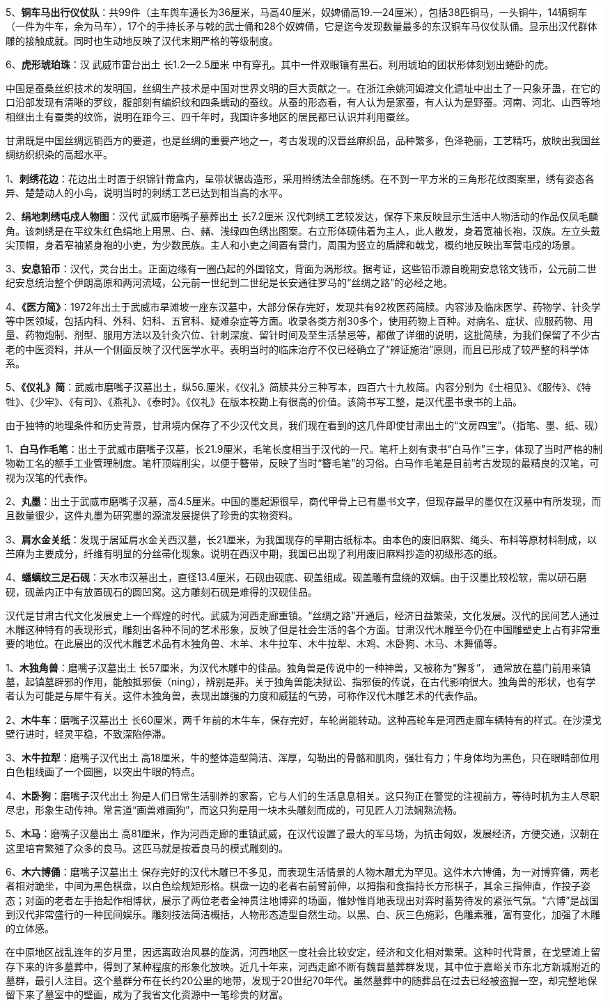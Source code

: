 5、**铜车马出行仪仗队**：共99件（主车舆车通长为36厘米，马高40厘米，奴婢俑高19.—24厘米），包括38匹铜马，一头铜牛，14辆铜车（一件为牛车，余为马车），17个的手持长矛与戟的武士俑和28个奴婢俑，它是迄今发现数量最多的东汉铜车马仪仗队俑。显示出汉代群体雕的接触成就。同时也生动地反映了汉代末期严格的等级制度。

6、**虎形琥珀珠**：汉  武威市雷台出土  长1.2—2.5厘米  中有穿孔。其中一件双眼镶有黑石。利用琥珀的团状形体刻划出蜷卧的虎。

中国是蚕桑丝织技术的发明国，丝绸生产技术是中国对世界文明的巨大贡献之一。在浙江余姚河姆渡文化遗址中出土了一只象牙蛊，在它的口沿部发现有清晰的罗纹，腹部刻有编织纹和四条蠕动的蚕纹。从蚕的形态看，有人认为是家蚕，有人认为是野蚕。河南、河北、山西等地相继出土有蚕类的纹饰，说明在距今三、四千年时，我国许多地区的居民都已认识并利用蚕丝。

甘肃既是中国丝绸远销西方的要道，也是丝绸的重要产地之一，考古发现的汉晋丝麻织品，品种繁多，色泽艳丽，工艺精巧，放映出我国丝绸纺织织染的高超水平。

1、**刺绣花边**：花边出土时置于织锦针黹盒内，呈带状锯齿造形，采用辫绣法全部施绣。在不到一平方米的三角形花纹图案里，绣有姿态各异、楚楚动人的小鸟，说明当时的刺绣工艺已达到相当高的水平。

2、**绢地刺绣屯戍人物图**：汉代  武威市磨嘴子墓葬出土  长7.2厘米
  汉代刺绣工艺较发达，保存下来反映显示生活中人物活动的作品仅凤毛麟角。该刺绣是在平纹朱红色绢地上用黑、白、赭、浅绿四色绣出图案。右立形体硕伟着为主人，此人散发，身着宽袖长袍，汉族。左立头戴尖顶帽，身着窄袖紧身袍的小吏，为少数民族。主人和小吏之间置有营门，周围为竖立的盾牌和戟戈，概约地反映出军营屯戍的场景。

3、**安息铅币**：汉代，灵台出土。正面边缘有一圈凸起的外国铭文，背面为涡形纹。据考证，这些铅币源自晚期安息铭文钱币，公元前二世纪安息统治整个伊朗高原和两河流域，公元前一世纪到二世纪是长安通往罗马的“丝绸之路”的必经之地。

4、**《医方简》**：1972年出土于武威市旱滩坡一座东汉墓中，大部分保存完好，发现共有92枚医药简牍。内容涉及临床医学、药物学、针灸学等中医领域，包括内科、外科、妇科、五官科、疑难杂症等方面。收录各类方剂30多个，使用药物上百种。对病名、症状、应服药物、用量、药物炮制、剂型、服用方法以及针灸穴位、针刺深度、留针时间及至生活禁忌等，都做了详细的说明，这批简牍，为我们保留了不少古老的中医资料，并从一个侧面反映了汉代医学水平。表明当时的临床治疗不仅已经确立了“辨证施治”原则，而且已形成了较严整的科学体系。

5、**《仪礼》简**：武威市磨嘴子汉墓出土，纵56.厘米，《仪礼》简牍共分三种写本，四百六十九枚简。内容分别为《士相见》、《服传》、《特牲》、《少牢》、《有司》、《燕礼》、《泰时》。《仪礼》在版本校勘上有很高的价值。该简书写工整，是汉代墨书隶书的上品。

由于独特的地理条件和历史背景，甘肃境内保存了不少汉代文具，我们现在看到的这几件即使甘肃出土的“文房四宝”。（指笔、墨、纸、砚）

1、**白马作毛笔**：出土于武威市磨嘴子汉墓，长21.9厘米，毛笔长度相当于汉代的一尺。笔杆上刻有隶书“白马作”三字，体现了当时严格的制物勒工名的额手工业管理制度。笔杆顶端削尖，以便于簪带，反映了当时“簪毛笔”的习俗。白马作毛笔是目前考古发现的最精良的汉笔，可视为汉笔的代表作。

2、**丸墨**：出土于武威市磨嘴子汉墓，高4.5厘米。中国的墨起源很早，商代甲骨上已有墨书文字，但现存最早的墨仅在汉墓中有所发现，而且数量很少，这件丸墨为研究墨的源流发展提供了珍贵的实物资料。

3、**肩水金关纸**：发现于居延肩水金关西汉墓，长21厘米，为我国现存的早期古纸标本。由本色的废旧麻絮、绳头、布料等原材料制成，以苎麻为主要成分，纤维有明显的分丝帚化现象。说明在西汉中期，我国已出现了利用废旧麻料抄造的初级形态的纸。

4、**蟠螭纹三足石砚**：天水市汉墓出土，直径13.4厘米，石砚由砚底、砚盖组成。砚盖雕有盘绕的双螭。由于汉墨比较松软，需以研石磨砚，砚盖内正中有放置砚石的圆凹窝。这方雕刻石砚是难得的汉砚佳品。

汉代是甘肃古代文化发展史上一个辉煌的时代。武威为河西走廊重镇。“丝绸之路”开通后，经济日益繁荣，文化发展。汉代的民间艺人通过木雕这种特有的表现形式，雕刻出各种不同的艺术形象，反映了但是社会生活的各个方面。甘肃汉代木雕至今仍在中国雕塑史上占有非常重要的地位。在此展出的汉代木雕艺术品有木独角兽、木羊、木牛拉车、木牛拉犁、木鸡、木卧狗、木马、木舞俑等。

1、**木独角兽**：磨嘴子汉墓出土  长57厘米，为汉代木雕中的佳品。独角兽是传说中的一种神兽，又被称为“獬豸”， 通常放在墓门前用来镇墓，起镇墓辟邪的作用，能触抵邪佞（ning），辨别是非。关于独角兽能决狱讼、指邪佞的传说，在古代影响很大。独角兽的形状，也有学者认为可能是与犀牛有关。这件木独角兽，表现出雄强的力度和威猛的气势，可称作汉代木雕艺术的代表作品。

2、**木牛车**：磨嘴子汉墓出土  长60厘米，两千年前的木牛车，保存完好，车轮尚能转动。这种高轮车是河西走廊车辆特有的样式。在沙漠戈壁行进时，轻灵平稳，不致深陷停滞。

3、**木牛拉犁**：磨嘴子汉代出土  高18厘米，牛的整体造型简洁、浑厚，勾勒出的骨骼和肌肉，强壮有力；牛身体均为黑色，只在眼睛部位用白色粗线画了一个圆圈，以突出牛眼的特点。

4、**木卧狗**：磨嘴子汉代出土  狗是人们日常生活驯养的家畜，它与人们的生活息息相关。这只狗正在警觉的注视前方，等待时机为主人尽职尽忠，形象生动传神。常言道“画兽难画狗”，而这只狗是用一块木头雕刻而成的，可见匠人刀法娴熟流畅。

5、**木马**：磨嘴子汉墓出土  高81厘米，作为河西走廊的重镇武威，在汉代设置了最大的军马场，为抗击匈奴，发展经济，方便交通，汉朝在这里培育繁殖了众多的良马。这匹马就是按着良马的模式雕刻的。

6、**木六博俑**：磨嘴子汉墓出土  保存完好的汉代木雕已不多见，而表现生活情景的人物木雕尤为罕见。这件木六博俑，为一对博弈俑，两老者相对跪坐，中间为黑色棋盘，以白色绘规矩形格。棋盘一边的老者右前臂前伸，以拇指和食指持长方形棋子，其余三指伸直，作投子姿态；对面的老者左手抬起作相博状，展示了两位老者全神贯注地博弈的场面，惟妙惟肖地表现出对弈时蓄势待发的紧张气氛。“六博”是战国到汉代非常盛行的一种民间娱乐。雕刻技法简洁概括，人物形态造型自然生动。以黑、白、灰三色施彩，色雕素雅，富有变化，加强了木雕的立体感。

在中原地区战乱连年的岁月里，因远离政治风暴的旋涡，河西地区一度社会比较安定，经济和文化相对繁荣。这种时代背景，在戈壁滩上留存下来的许多墓葬中，得到了某种程度的形象化放映。近几十年来，河西走廊不断有魏晋墓葬群发现，其中位于嘉峪关市东北方新城附近的墓群，最引人注目。这个墓群分布在长约20公里的地带，发现于20世纪70年代。虽然墓葬中的随葬品在过去已经被盗掘一空，却完整地保留下来了墓室中的壁画，成为了我省文化资源中一笔珍贵的财富。

